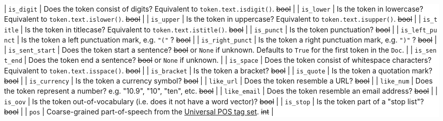 | `is_digit`                         | Does the token consist of digits? Equivalent to `token.text.isdigit()`. ~~bool~~                                                                                                                                                                                     |
| `is_lower`                         | Is the token in lowercase? Equivalent to `token.text.islower()`. ~~bool~~                                                                                                                                                                                            |
| `is_upper`                         | Is the token in uppercase? Equivalent to `token.text.isupper()`. ~~bool~~                                                                                                                                                                                            |
| `is_title`                         | Is the token in titlecase? Equivalent to `token.text.istitle()`. ~~bool~~                                                                                                                                                                                            |
| `is_punct`                         | Is the token punctuation? ~~bool~~                                                                                                                                                                                                                                   |
| `is_left_punct`                    | Is the token a left punctuation mark, e.g. `"("` ? ~~bool~~                                                                                                                                                                                                          |
| `is_right_punct`                   | Is the token a right punctuation mark, e.g. `")"` ? ~~bool~~                                                                                                                                                                                                         |
| `is_sent_start`                    | Does the token start a sentence? ~~bool~~ or `None` if unknown. Defaults to `True` for the first token in the `Doc`.                                                                                                                                                 |
| `is_sent_end`                      | Does the token end a sentence? ~~bool~~ or `None` if unknown.                                                                                                                                                                                                        |
| `is_space`                         | Does the token consist of whitespace characters? Equivalent to `token.text.isspace()`. ~~bool~~                                                                                                                                                                      |
| `is_bracket`                       | Is the token a bracket? ~~bool~~                                                                                                                                                                                                                                     |
| `is_quote`                         | Is the token a quotation mark? ~~bool~~                                                                                                                                                                                                                              |
| `is_currency`                      | Is the token a currency symbol? ~~bool~~                                                                                                                                                                                                                             |
| `like_url`                         | Does the token resemble a URL? ~~bool~~                                                                                                                                                                                                                              |
| `like_num`                         | Does the token represent a number? e.g. "10.9", "10", "ten", etc. ~~bool~~                                                                                                                                                                                           |
| `like_email`                       | Does the token resemble an email address? ~~bool~~                                                                                                                                                                                                                   |
| `is_oov`                           | Is the token out-of-vocabulary (i.e. does it not have a word vector)? ~~bool~~                                                                                                                                                                                       |
| `is_stop`                          | Is the token part of a "stop list"? ~~bool~~                                                                                                                                                                                                                         |
| `pos`                              | Coarse-grained part-of-speech from the [Universal POS tag set](https://universaldependencies.org/u/pos/). ~~int~~                                                                                                                                                    |